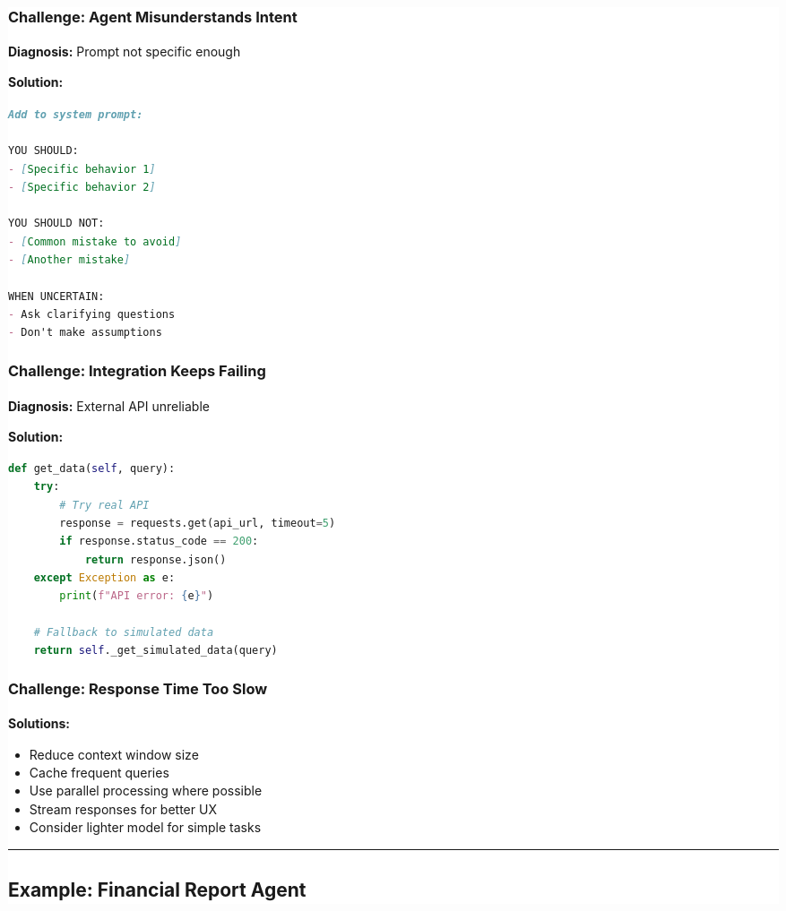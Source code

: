 ### Challenge: Agent Misunderstands Intent

**Diagnosis:** Prompt not specific enough

**Solution:**

```markdown
Add to system prompt:

YOU SHOULD:
- [Specific behavior 1]
- [Specific behavior 2]

YOU SHOULD NOT:
- [Common mistake to avoid]
- [Another mistake]

WHEN UNCERTAIN:
- Ask clarifying questions
- Don't make assumptions
```

### Challenge: Integration Keeps Failing

**Diagnosis:** External API unreliable

**Solution:**

```python
def get_data(self, query):
    try:
        # Try real API
        response = requests.get(api_url, timeout=5)
        if response.status_code == 200:
            return response.json()
    except Exception as e:
        print(f"API error: {e}")
    
    # Fallback to simulated data
    return self._get_simulated_data(query)
```

### Challenge: Response Time Too Slow

**Solutions:**

- Reduce context window size
- Cache frequent queries
- Use parallel processing where possible
- Stream responses for better UX
- Consider lighter model for simple tasks

---

## Example: Financial Report Agent
